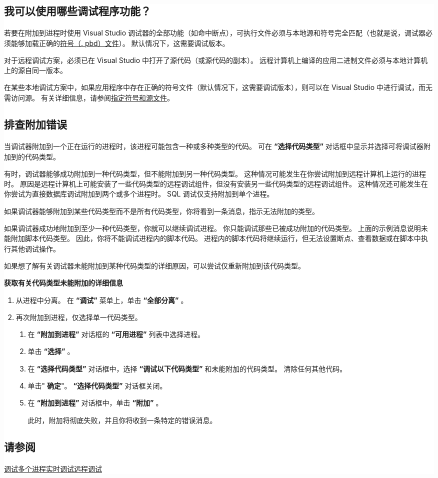 ## <a name="what-debugger-features-can-i-use"></a>我可以使用哪些调试程序功能？

若要在附加到进程时使用 Visual Studio 调试器的全部功能（如命中断点），可执行文件必须与本地源和符号完全匹配（也就是说，调试器必须能够加载正确的[符号（. pbd）文件](../debugger/specify-symbol-dot-pdb-and-source-files-in-the-visual-studio-debugger.md)）。 默认情况下，这需要调试版本。

对于远程调试方案，必须已在 Visual Studio 中打开了源代码（或源代码的副本）。 远程计算机上编译的应用二进制文件必须与本地计算机上的源自同一版本。

在某些本地调试方案中，如果应用程序中存在正确的符号文件（默认情况下，这需要调试版本），则可以在 Visual Studio 中进行调试，而无需访问源。 有关详细信息，请参阅[指定符号和源文件](../debugger/specify-symbol-dot-pdb-and-source-files-in-the-visual-studio-debugger.md)。

## <a name="BKMK_Troubleshoot_attach_errors"></a>排查附加错误
 当调试器附加到一个正在运行的进程时，该进程可能包含一种或多种类型的代码。 可在 **“选择代码类型”** 对话框中显示并选择可将调试器附加到的代码类型。

 有时，调试器能够成功附加到一种代码类型，但不能附加到另一种代码类型。 这种情况可能发生在你尝试附加到远程计算机上运行的进程时。 原因是远程计算机上可能安装了一些代码类型的远程调试组件，但没有安装另一些代码类型的远程调试组件。 这种情况还可能发生在你尝试为直接数据库调试附加到两个或多个进程时。 SQL 调试仅支持附加到单个进程。

 如果调试器能够附加到某些代码类型而不是所有代码类型，你将看到一条消息，指示无法附加的类型。

 如果调试器成功地附加到至少一种代码类型，你就可以继续调试进程。 你只能调试那些已被成功附加的代码类型。 上面的示例消息说明未能附加脚本代码类型。 因此，你将不能调试进程内的脚本代码。 进程内的脚本代码将继续运行，但无法设置断点、查看数据或在脚本中执行其他调试操作。

 如果想了解有关调试器未能附加到某种代码类型的详细原因，可以尝试仅重新附加到该代码类型。

 **获取有关代码类型未能附加的详细信息**

1. 从进程中分离。 在 **“调试”** 菜单上，单击 **“全部分离”** 。

2. 再次附加到进程，仅选择单一代码类型。

   1. 在 **“附加到进程”** 对话框的 **“可用进程”** 列表中选择进程。

   2. 单击 **“选择”** 。

   3. 在 **“选择代码类型”** 对话框中，选择 **“调试以下代码类型”** 和未能附加的代码类型。 清除任何其他代码。

   4. 单击" **确定**"。 **“选择代码类型”** 对话框关闭。

   5. 在 **“附加到进程”** 对话框中，单击 **“附加”** 。

      此时，附加将彻底失败，并且你将收到一条特定的错误消息。

## <a name="see-also"></a>请参阅
 [调试多个进程](../debugger/debug-multiple-processes.md)[实时调试](../debugger/just-in-time-debugging-in-visual-studio.md)[远程调试](../debugger/remote-debugging.md)
